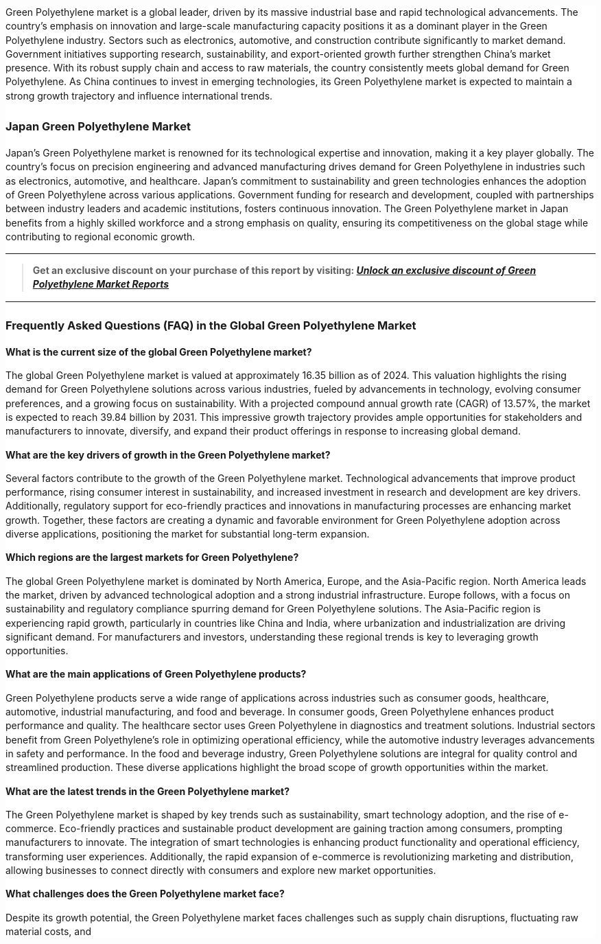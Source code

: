 Green Polyethylene market is a global leader, driven by its massive industrial base and rapid technological advancements. The country&rsquo;s emphasis on innovation and large-scale manufacturing capacity positions it as a dominant player in the Green Polyethylene industry. Sectors such as electronics, automotive, and construction contribute significantly to market demand. Government initiatives supporting research, sustainability, and export-oriented growth further strengthen China&rsquo;s market presence. With its robust supply chain and access to raw materials, the country consistently meets global demand for Green Polyethylene. As China continues to invest in emerging technologies, its Green Polyethylene market is expected to maintain a strong growth trajectory and influence international trends.</p><h3>Japan Green Polyethylene Market</h3><p>Japan&rsquo;s Green Polyethylene market is renowned for its technological expertise and innovation, making it a key player globally. The country&rsquo;s focus on precision engineering and advanced manufacturing drives demand for Green Polyethylene in industries such as electronics, automotive, and healthcare. Japan&rsquo;s commitment to sustainability and green technologies enhances the adoption of Green Polyethylene across various applications. Government funding for research and development, coupled with partnerships between industry leaders and academic institutions, fosters continuous innovation. The Green Polyethylene market in Japan benefits from a highly skilled workforce and a strong emphasis on quality, ensuring its competitiveness on the global stage while contributing to regional economic growth.</p><hr /><blockquote><p><strong>Get an exclusive discount on your purchase of this report by visiting: <em><a href="://marketresearchpulse.com/ask-for-discount/137880?utm_source=Github&amp;utm_medium=0114">Unlock an exclusive discount of Green Polyethylene Market Reports</a></em>&nbsp;</strong></p></blockquote><hr /><h3>Frequently Asked Questions (FAQ) in the Global Green Polyethylene Market</h3><p><strong>What is the current size of the global Green Polyethylene market?</strong></p><p>The global Green Polyethylene market is valued at approximately 16.35 billion as of 2024. This valuation highlights the rising demand for Green Polyethylene solutions across various industries, fueled by advancements in technology, evolving consumer preferences, and a growing focus on sustainability. With a projected compound annual growth rate (CAGR) of 13.57%, the market is expected to reach 39.84 billion by 2031. This impressive growth trajectory provides ample opportunities for stakeholders and manufacturers to innovate, diversify, and expand their product offerings in response to increasing global demand.</p><p><strong>What are the key drivers of growth in the Green Polyethylene market?</strong></p><p>Several factors contribute to the growth of the Green Polyethylene market. Technological advancements that improve product performance, rising consumer interest in sustainability, and increased investment in research and development are key drivers. Additionally, regulatory support for eco-friendly practices and innovations in manufacturing processes are enhancing market growth. Together, these factors are creating a dynamic and favorable environment for Green Polyethylene adoption across diverse applications, positioning the market for substantial long-term expansion.</p><p><strong>Which regions are the largest markets for Green Polyethylene?</strong></p><p>The global Green Polyethylene market is dominated by North America, Europe, and the Asia-Pacific region. North America leads the market, driven by advanced technological adoption and a strong industrial infrastructure. Europe follows, with a focus on sustainability and regulatory compliance spurring demand for Green Polyethylene solutions. The Asia-Pacific region is experiencing rapid growth, particularly in countries like China and India, where urbanization and industrialization are driving significant demand. For manufacturers and investors, understanding these regional trends is key to leveraging growth opportunities.</p><p><strong>What are the main applications of Green Polyethylene products?</strong></p><p>Green Polyethylene products serve a wide range of applications across industries such as consumer goods, healthcare, automotive, industrial manufacturing, and food and beverage. In consumer goods, Green Polyethylene enhances product performance and quality. The healthcare sector uses Green Polyethylene in diagnostics and treatment solutions. Industrial sectors benefit from Green Polyethylene&rsquo;s role in optimizing operational efficiency, while the automotive industry leverages advancements in safety and performance. In the food and beverage industry, Green Polyethylene solutions are integral for quality control and streamlined production. These diverse applications highlight the broad scope of growth opportunities within the market.</p><p><strong>What are the latest trends in the Green Polyethylene market?</strong></p><p>The Green Polyethylene market is shaped by key trends such as sustainability, smart technology adoption, and the rise of e-commerce. Eco-friendly practices and sustainable product development are gaining traction among consumers, prompting manufacturers to innovate. The integration of smart technologies is enhancing product functionality and operational efficiency, transforming user experiences. Additionally, the rapid expansion of e-commerce is revolutionizing marketing and distribution, allowing businesses to connect directly with consumers and explore new market opportunities.</p><p><strong>What challenges does the Green Polyethylene market face?</strong></p><p>Despite its growth potential, the Green Polyethylene market faces challenges such as supply chain disruptions, fluctuating raw material costs, and
